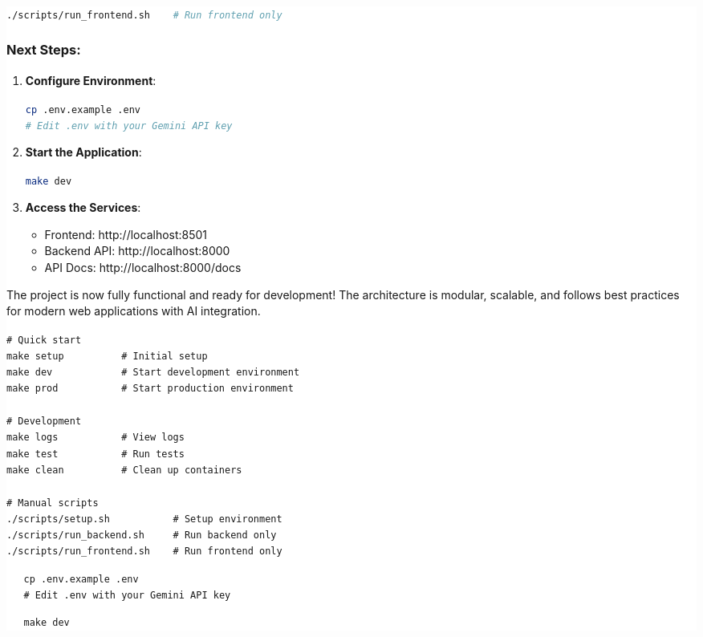 ```bash
./scripts/run_frontend.sh    # Run frontend only
```

### **Next Steps:**

1. **Configure Environment**:
   ```bash
   cp .env.example .env
   # Edit .env with your Gemini API key
   ```

2. **Start the Application**:
   ```bash
   make dev
   ```

3. **Access the Services**:
   - Frontend: http://localhost:8501
   - Backend API: http://localhost:8000
   - API Docs: http://localhost:8000/docs

The project is now fully functional and ready for development! The architecture is modular, scalable, and follows best practices for modern web applications with AI integration.

```shellscript
# Quick start
make setup          # Initial setup
make dev            # Start development environment
make prod           # Start production environment

# Development
make logs           # View logs
make test           # Run tests
make clean          # Clean up containers

# Manual scripts
./scripts/setup.sh           # Setup environment
./scripts/run_backend.sh     # Run backend only
./scripts/run_frontend.sh    # Run frontend only
```

```shellscript
   cp .env.example .env
   # Edit .env with your Gemini API key
```

```shellscript
   make dev
```

